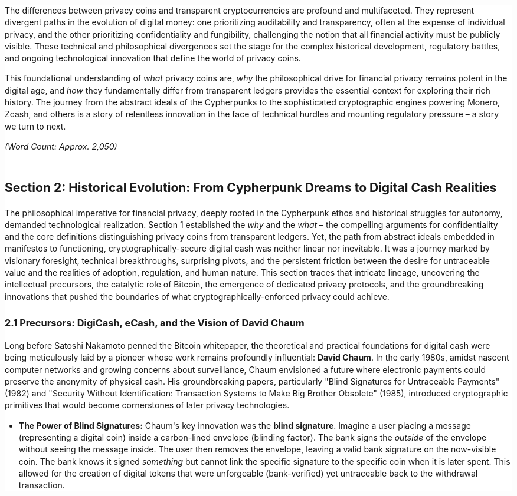 The differences between privacy coins and transparent cryptocurrencies are profound and multifaceted. They represent divergent paths in the evolution of digital money: one prioritizing auditability and transparency, often at the expense of individual privacy, and the other prioritizing confidentiality and fungibility, challenging the notion that all financial activity must be publicly visible. These technical and philosophical divergences set the stage for the complex historical development, regulatory battles, and ongoing technological innovation that define the world of privacy coins.

This foundational understanding of *what* privacy coins are, *why* the philosophical drive for financial privacy remains potent in the digital age, and *how* they fundamentally differ from transparent ledgers provides the essential context for exploring their rich history. The journey from the abstract ideals of the Cypherpunks to the sophisticated cryptographic engines powering Monero, Zcash, and others is a story of relentless innovation in the face of technical hurdles and mounting regulatory pressure – a story we turn to next.

*(Word Count: Approx. 2,050)*



---





## Section 2: Historical Evolution: From Cypherpunk Dreams to Digital Cash Realities

The philosophical imperative for financial privacy, deeply rooted in the Cypherpunk ethos and historical struggles for autonomy, demanded technological realization. Section 1 established the *why* and the *what* – the compelling arguments for confidentiality and the core definitions distinguishing privacy coins from transparent ledgers. Yet, the path from abstract ideals embedded in manifestos to functioning, cryptographically-secure digital cash was neither linear nor inevitable. It was a journey marked by visionary foresight, technical breakthroughs, surprising pivots, and the persistent friction between the desire for untraceable value and the realities of adoption, regulation, and human nature. This section traces that intricate lineage, uncovering the intellectual precursors, the catalytic role of Bitcoin, the emergence of dedicated privacy protocols, and the groundbreaking innovations that pushed the boundaries of what cryptographically-enforced privacy could achieve.

### 2.1 Precursors: DigiCash, eCash, and the Vision of David Chaum

Long before Satoshi Nakamoto penned the Bitcoin whitepaper, the theoretical and practical foundations for digital cash were being meticulously laid by a pioneer whose work remains profoundly influential: **David Chaum**. In the early 1980s, amidst nascent computer networks and growing concerns about surveillance, Chaum envisioned a future where electronic payments could preserve the anonymity of physical cash. His groundbreaking papers, particularly "Blind Signatures for Untraceable Payments" (1982) and "Security Without Identification: Transaction Systems to Make Big Brother Obsolete" (1985), introduced cryptographic primitives that would become cornerstones of later privacy technologies.

*   **The Power of Blind Signatures:** Chaum's key innovation was the **blind signature**. Imagine a user placing a message (representing a digital coin) inside a carbon-lined envelope (blinding factor). The bank signs the *outside* of the envelope without seeing the message inside. The user then removes the envelope, leaving a valid bank signature on the now-visible coin. The bank knows it signed *something* but cannot link the specific signature to the specific coin when it is later spent. This allowed for the creation of digital tokens that were unforgeable (bank-verified) yet untraceable back to the withdrawal transaction.
